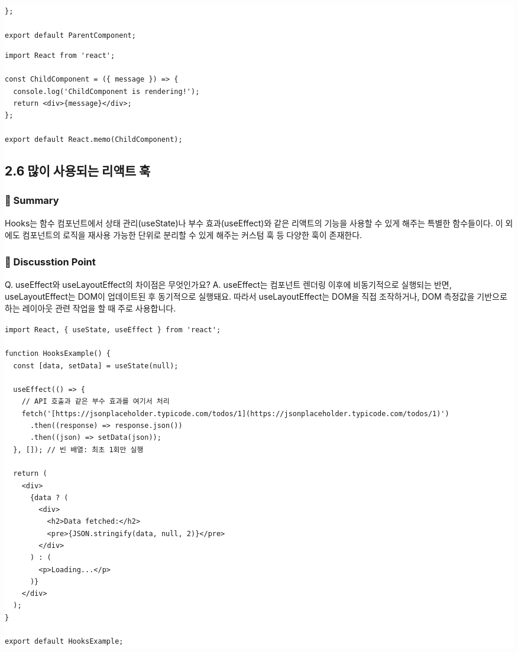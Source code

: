```tsx
};

export default ParentComponent;
```

```tsx
import React from 'react';

const ChildComponent = ({ message }) => {
  console.log('ChildComponent is rendering!');
  return <div>{message}</div>;
};

export default React.memo(ChildComponent);
```

## 2.6 많이 사용되는 리액트 훅

### 📌 Summary
Hooks는 함수 컴포넌트에서 상태 관리(useState)나 부수 효과(useEffect)와 같은 리액트의 기능을 사용할 수 있게 해주는 특별한 함수들이다. 
이 외에도 컴포넌트의 로직을 재사용 가능한 단위로 분리할 수 있게 해주는 커스텀 훅 등 다양한 훅이 존재한다.

### 🧪 Discusstion Point
Q. useEffect와 useLayoutEffect의 차이점은 무엇인가요?
A. useEffect는 컴포넌트 렌더링 이후에 비동기적으로 실행되는 반면, useLayoutEffect는 DOM이 업데이트된 후 동기적으로 실행돼요. 
따라서 useLayoutEffect는 DOM을 직접 조작하거나, DOM 측정값을 기반으로 하는 레이아웃 관련 작업을 할 때 주로 사용합니다.

```tsx
import React, { useState, useEffect } from 'react';

function HooksExample() {
  const [data, setData] = useState(null);

  useEffect(() => {
    // API 호출과 같은 부수 효과를 여기서 처리
    fetch('[https://jsonplaceholder.typicode.com/todos/1](https://jsonplaceholder.typicode.com/todos/1)')
      .then((response) => response.json())
      .then((json) => setData(json));
  }, []); // 빈 배열: 최초 1회만 실행

  return (
    <div>
      {data ? (
        <div>
          <h2>Data fetched:</h2>
          <pre>{JSON.stringify(data, null, 2)}</pre>
        </div>
      ) : (
        <p>Loading...</p>
      )}
    </div>
  );
}

export default HooksExample;
```

